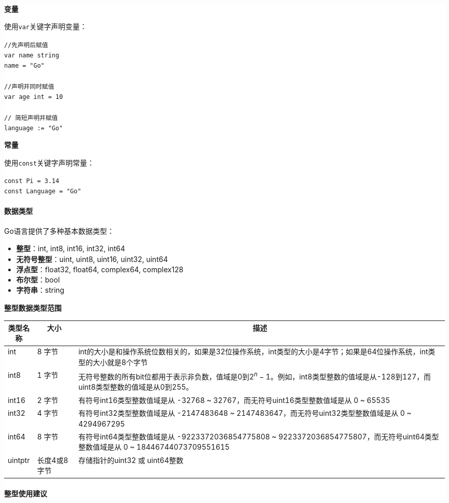 
**变量**



使用`var`关键字声明变量：

```
//先声明后赋值
var name string
name = "Go"

//声明并同时赋值
var age int = 10

// 简短声明并赋值
language := "Go"
```

**常量**



使用`const`关键字声明常量：

```
const Pi = 3.14
const Language = "Go"
```

#### 数据类型



Go语言提供了多种基本数据类型：

* **整型**：int, int8, int16, int32, int64
* **无符号整型**：uint, uint8, uint16, uint32, uint64
* **浮点型**：float32, float64, complex64, complex128
* **布尔型**：bool
* **字符串**：string

**整型数据类型范围**

| 类型名称    | 大小      | 描述                                                                                                        |
| ------- | ------- | --------------------------------------------------------------------------------------------------------- |
| int     | 8 字节    | int的大小是和操作系统位数相关的，如果是32位操作系统，int类型的大小是4字节；如果是64位操作系统，int类型的大小就是8个字节                                       |
| int8    | 1 字节    | 无符号整数的所有bit位都用于表示非负数，值域是0到$2^n-1$。例如，int8类型整数的值域是从-128到127，而uint8类型整数的值域是从0到255。                          |
| int16   | 2 字节    | 有符号int16类型整数值域是从 -32768 \~ 32767，而无符号uint16类型整数值域是从 0 \~ 65535                                            |
| int32   | 4 字节    | 有符号int32类型整数值域是从 -2147483648 \~ 2147483647，而无符号uint32类型整数值域是从 0 \~ 4294967295                             |
| int64   | 8 字节    | 有符号int64类型整数值域是从 -9223372036854775808 \~ 9223372036854775807，而无符号uint64类型整数值域是从 0 \~ 18446744073709551615 |
| uintptr | 长度4或8字节 | 存储指针的uint32 或 uint64整数                                                                                    |

#### 整型使用建议
